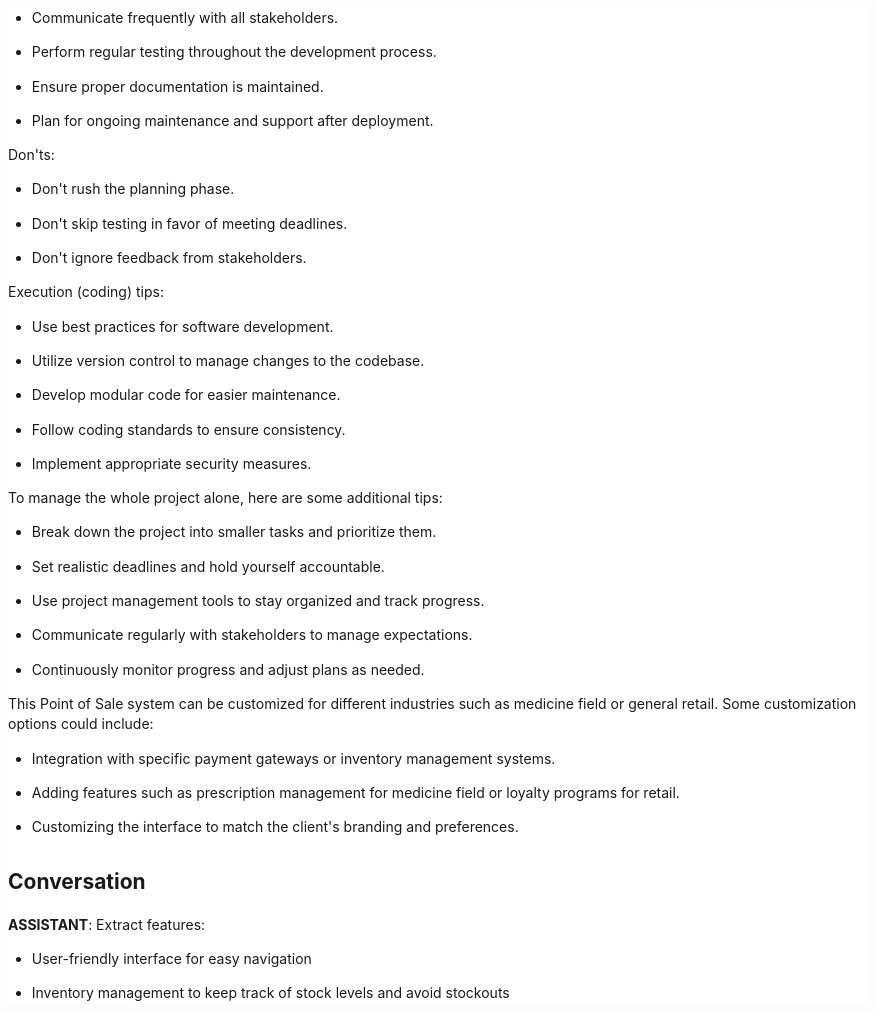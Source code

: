 - Communicate frequently with all stakeholders.

- Perform regular testing throughout the development process.

- Ensure proper documentation is maintained.

- Plan for ongoing maintenance and support after deployment.



Don'ts:

- Don't rush the planning phase.

- Don't skip testing in favor of meeting deadlines.

- Don't ignore feedback from stakeholders.



Execution (coding) tips:

- Use best practices for software development.

- Utilize version control to manage changes to the codebase.

- Develop modular code for easier maintenance.

- Follow coding standards to ensure consistency.

- Implement appropriate security measures.



To manage the whole project alone, here are some additional tips:

- Break down the project into smaller tasks and prioritize them.

- Set realistic deadlines and hold yourself accountable.

- Use project management tools to stay organized and track progress.

- Communicate regularly with stakeholders to manage expectations.

- Continuously monitor progress and adjust plans as needed.



This Point of Sale system can be customized for different industries such as medicine field or general retail. Some customization options could include:

- Integration with specific payment gateways or inventory management systems.

- Adding features such as prescription management for medicine field or loyalty programs for retail.

- Customizing the interface to match the client's branding and preferences.

## Conversation

**ASSISTANT**: Extract features:

- User-friendly interface for easy navigation

- Inventory management to keep track of stock levels and avoid stockouts
